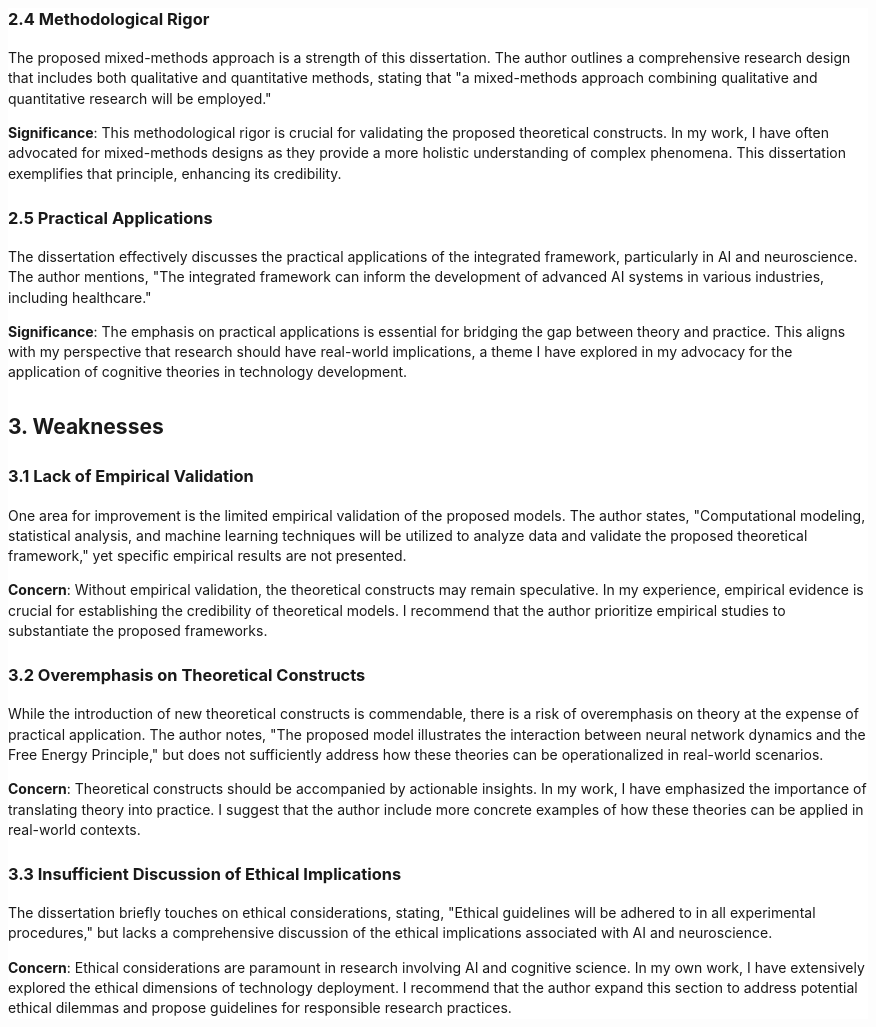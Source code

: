 ### 2.4 Methodological Rigor
The proposed mixed-methods approach is a strength of this dissertation. The author outlines a comprehensive research design that includes both qualitative and quantitative methods, stating that "a mixed-methods approach combining qualitative and quantitative research will be employed." 

**Significance**: This methodological rigor is crucial for validating the proposed theoretical constructs. In my work, I have often advocated for mixed-methods designs as they provide a more holistic understanding of complex phenomena. This dissertation exemplifies that principle, enhancing its credibility.

### 2.5 Practical Applications
The dissertation effectively discusses the practical applications of the integrated framework, particularly in AI and neuroscience. The author mentions, "The integrated framework can inform the development of advanced AI systems in various industries, including healthcare." 

**Significance**: The emphasis on practical applications is essential for bridging the gap between theory and practice. This aligns with my perspective that research should have real-world implications, a theme I have explored in my advocacy for the application of cognitive theories in technology development.

## 3. Weaknesses

### 3.1 Lack of Empirical Validation
One area for improvement is the limited empirical validation of the proposed models. The author states, "Computational modeling, statistical analysis, and machine learning techniques will be utilized to analyze data and validate the proposed theoretical framework," yet specific empirical results are not presented.

**Concern**: Without empirical validation, the theoretical constructs may remain speculative. In my experience, empirical evidence is crucial for establishing the credibility of theoretical models. I recommend that the author prioritize empirical studies to substantiate the proposed frameworks.

### 3.2 Overemphasis on Theoretical Constructs
While the introduction of new theoretical constructs is commendable, there is a risk of overemphasis on theory at the expense of practical application. The author notes, "The proposed model illustrates the interaction between neural network dynamics and the Free Energy Principle," but does not sufficiently address how these theories can be operationalized in real-world scenarios.

**Concern**: Theoretical constructs should be accompanied by actionable insights. In my work, I have emphasized the importance of translating theory into practice. I suggest that the author include more concrete examples of how these theories can be applied in real-world contexts.

### 3.3 Insufficient Discussion of Ethical Implications
The dissertation briefly touches on ethical considerations, stating, "Ethical guidelines will be adhered to in all experimental procedures," but lacks a comprehensive discussion of the ethical implications associated with AI and neuroscience.

**Concern**: Ethical considerations are paramount in research involving AI and cognitive science. In my own work, I have extensively explored the ethical dimensions of technology deployment. I recommend that the author expand this section to address potential ethical dilemmas and propose guidelines for responsible research practices.
